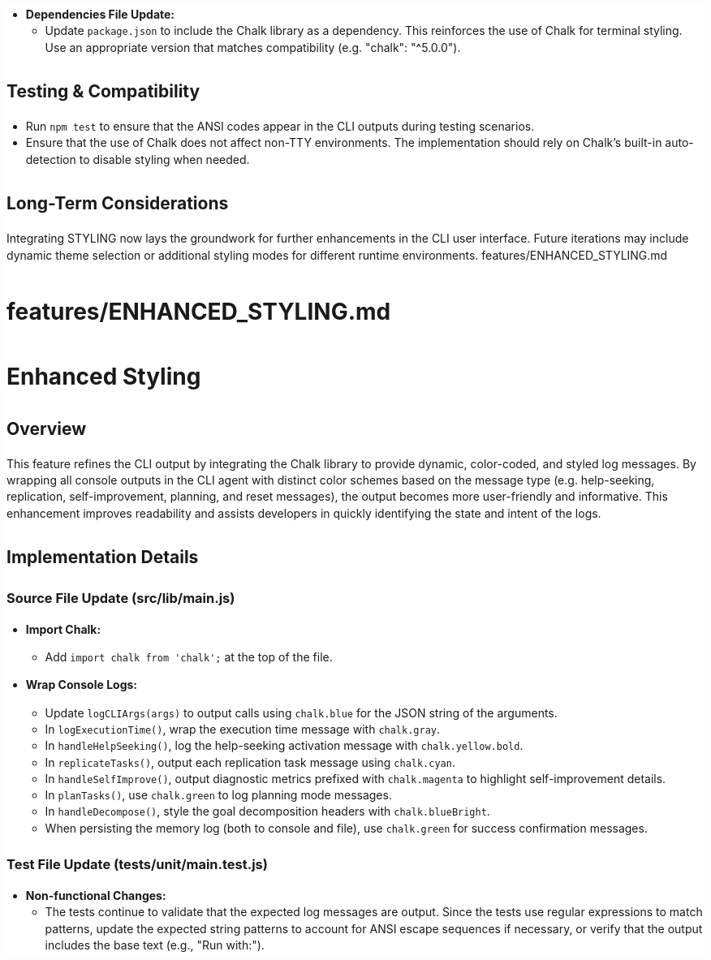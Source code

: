 - **Dependencies File Update:**
  - Update `package.json` to include the Chalk library as a dependency. This reinforces the use of Chalk for terminal styling. Use an appropriate version that matches compatibility (e.g. "chalk": "^5.0.0").

## Testing & Compatibility
- Run `npm test` to ensure that the ANSI codes appear in the CLI outputs during testing scenarios.
- Ensure that the use of Chalk does not affect non-TTY environments. The implementation should rely on Chalk’s built-in auto-detection to disable styling when needed.

## Long-Term Considerations
Integrating STYLING now lays the groundwork for further enhancements in the CLI user interface. Future iterations may include dynamic theme selection or additional styling modes for different runtime environments.
features/ENHANCED_STYLING.md
# features/ENHANCED_STYLING.md
# Enhanced Styling

## Overview
This feature refines the CLI output by integrating the Chalk library to provide dynamic, color-coded, and styled log messages. By wrapping all console outputs in the CLI agent with distinct color schemes based on the message type (e.g. help-seeking, replication, self-improvement, planning, and reset messages), the output becomes more user-friendly and informative. This enhancement improves readability and assists developers in quickly identifying the state and intent of the logs.

## Implementation Details

### Source File Update (src/lib/main.js)
- **Import Chalk:**
  - Add `import chalk from 'chalk';` at the top of the file.

- **Wrap Console Logs:**
  - Update `logCLIArgs(args)` to output calls using `chalk.blue` for the JSON string of the arguments.
  - In `logExecutionTime()`, wrap the execution time message with `chalk.gray`.
  - In `handleHelpSeeking()`, log the help-seeking activation message with `chalk.yellow.bold`.
  - In `replicateTasks()`, output each replication task message using `chalk.cyan`.
  - In `handleSelfImprove()`, output diagnostic metrics prefixed with `chalk.magenta` to highlight self-improvement details.
  - In `planTasks()`, use `chalk.green` to log planning mode messages.
  - In `handleDecompose()`, style the goal decomposition headers with `chalk.blueBright`.
  - When persisting the memory log (both to console and file), use `chalk.green` for success confirmation messages.

### Test File Update (tests/unit/main.test.js)
- **Non-functional Changes:**
  - The tests continue to validate that the expected log messages are output. Since the tests use regular expressions to match patterns, update the expected string patterns to account for ANSI escape sequences if necessary, or verify that the output includes the base text (e.g., "Run with:").
